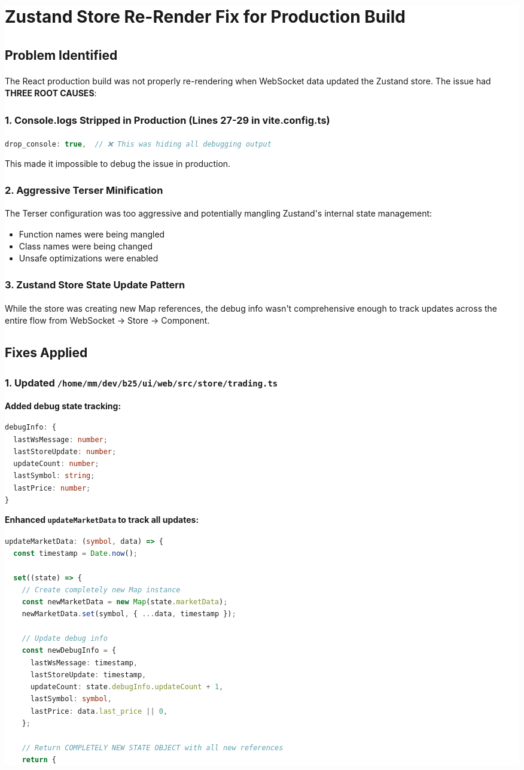 # Zustand Store Re-Render Fix for Production Build

## Problem Identified

The React production build was not properly re-rendering when WebSocket data updated the Zustand store. The issue had **THREE ROOT CAUSES**:

### 1. Console.logs Stripped in Production (Lines 27-29 in vite.config.ts)
```typescript
drop_console: true,  // ❌ This was hiding all debugging output
```
This made it impossible to debug the issue in production.

### 2. Aggressive Terser Minification
The Terser configuration was too aggressive and potentially mangling Zustand's internal state management:
- Function names were being mangled
- Class names were being changed
- Unsafe optimizations were enabled

### 3. Zustand Store State Update Pattern
While the store was creating new Map references, the debug info wasn't comprehensive enough to track updates across the entire flow from WebSocket → Store → Component.

## Fixes Applied

### 1. Updated `/home/mm/dev/b25/ui/web/src/store/trading.ts`

**Added debug state tracking:**
```typescript
debugInfo: {
  lastWsMessage: number;
  lastStoreUpdate: number;
  updateCount: number;
  lastSymbol: string;
  lastPrice: number;
}
```

**Enhanced `updateMarketData` to track all updates:**
```typescript
updateMarketData: (symbol, data) => {
  const timestamp = Date.now();

  set((state) => {
    // Create completely new Map instance
    const newMarketData = new Map(state.marketData);
    newMarketData.set(symbol, { ...data, timestamp });

    // Update debug info
    const newDebugInfo = {
      lastWsMessage: timestamp,
      lastStoreUpdate: timestamp,
      updateCount: state.debugInfo.updateCount + 1,
      lastSymbol: symbol,
      lastPrice: data.last_price || 0,
    };

    // Return COMPLETELY NEW STATE OBJECT with all new references
    return {
```